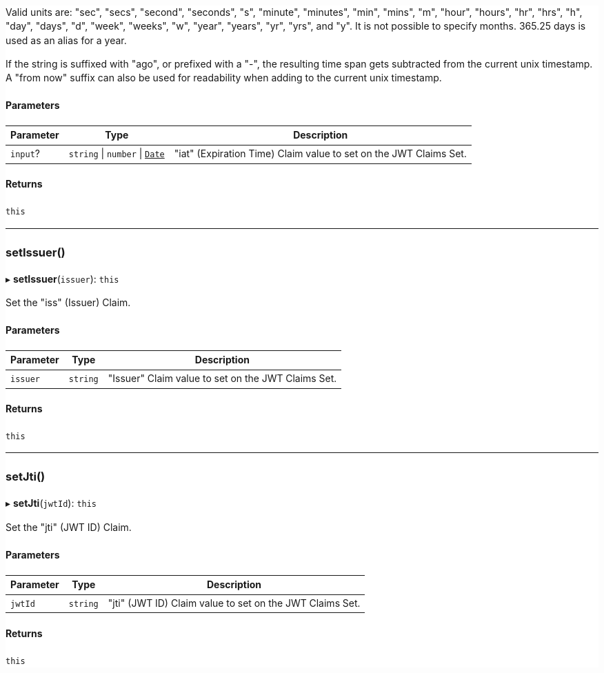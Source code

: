 Valid units are: "sec", "secs", "second", "seconds", "s", "minute", "minutes", "min", "mins",
"m", "hour", "hours", "hr", "hrs", "h", "day", "days", "d", "week", "weeks", "w", "year",
"years", "yr", "yrs", and "y". It is not possible to specify months. 365.25 days is used as an
alias for a year.

If the string is suffixed with "ago", or prefixed with a "-", the resulting time span gets
subtracted from the current unix timestamp. A "from now" suffix can also be used for
readability when adding to the current unix timestamp.

#### Parameters

| Parameter | Type | Description |
| ------ | ------ | ------ |
| `input`? | `string` \| `number` \| [`Date`](https://developer.mozilla.org/docs/Web/JavaScript/Reference/Global_Objects/Date) | "iat" (Expiration Time) Claim value to set on the JWT Claims Set. |

#### Returns

`this`

***

### setIssuer()

▸ **setIssuer**(`issuer`): `this`

Set the "iss" (Issuer) Claim.

#### Parameters

| Parameter | Type | Description |
| ------ | ------ | ------ |
| `issuer` | `string` | "Issuer" Claim value to set on the JWT Claims Set. |

#### Returns

`this`

***

### setJti()

▸ **setJti**(`jwtId`): `this`

Set the "jti" (JWT ID) Claim.

#### Parameters

| Parameter | Type | Description |
| ------ | ------ | ------ |
| `jwtId` | `string` | "jti" (JWT ID) Claim value to set on the JWT Claims Set. |

#### Returns

`this`
